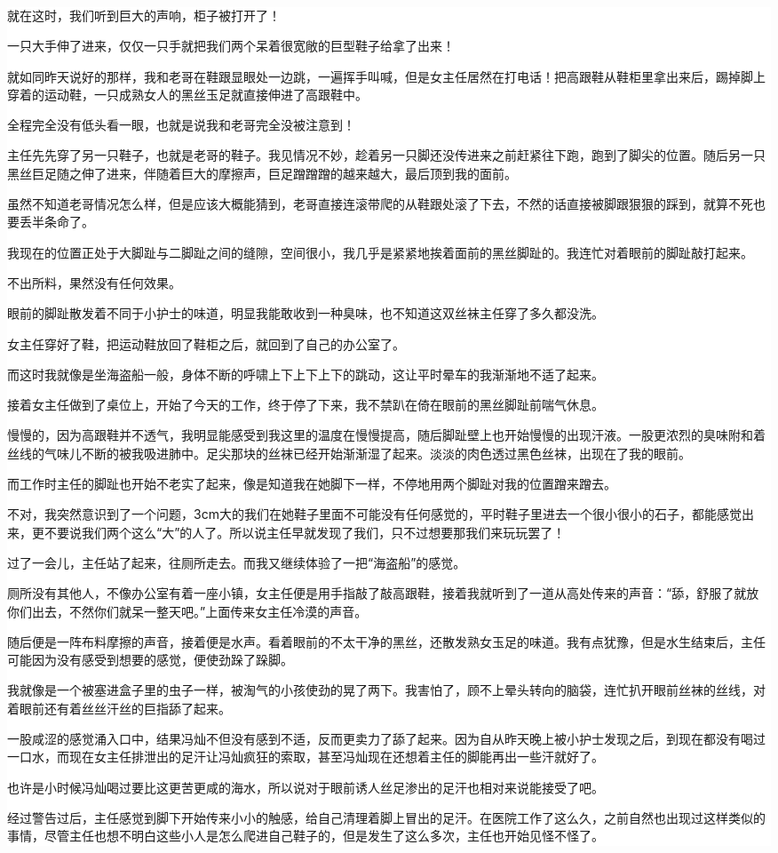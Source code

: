 
就在这时，我们听到巨大的声响，柜子被打开了！


一只大手伸了进来，仅仅一只手就把我们两个呆着很宽敞的巨型鞋子给拿了出来！


就如同昨天说好的那样，我和老哥在鞋跟显眼处一边跳，一遍挥手叫喊，但是女主任居然在打电话！把高跟鞋从鞋柜里拿出来后，踢掉脚上穿着的运动鞋，一只成熟女人的黑丝玉足就直接伸进了高跟鞋中。


全程完全没有低头看一眼，也就是说我和老哥完全没被注意到！


主任先先穿了另一只鞋子，也就是老哥的鞋子。我见情况不妙，趁着另一只脚还没传进来之前赶紧往下跑，跑到了脚尖的位置。随后另一只黑丝巨足随之伸了进来，伴随着巨大的摩擦声，巨足蹭蹭蹭的越来越大，最后顶到我的面前。


虽然不知道老哥情况怎么样，但是应该大概能猜到，老哥直接连滚带爬的从鞋跟处滚了下去，不然的话直接被脚跟狠狠的踩到，就算不死也要丢半条命了。


我现在的位置正处于大脚趾与二脚趾之间的缝隙，空间很小，我几乎是紧紧地挨着面前的黑丝脚趾的。我连忙对着眼前的脚趾敲打起来。


不出所料，果然没有任何效果。


眼前的脚趾散发着不同于小护士的味道，明显我能敢收到一种臭味，也不知道这双丝袜主任穿了多久都没洗。


女主任穿好了鞋，把运动鞋放回了鞋柜之后，就回到了自己的办公室了。


而这时我就像是坐海盗船一般，身体不断的呼啸上下上下上下的跳动，这让平时晕车的我渐渐地不适了起来。


接着女主任做到了桌位上，开始了今天的工作，终于停了下来，我不禁趴在倚在眼前的黑丝脚趾前喘气休息。


慢慢的，因为高跟鞋并不透气，我明显能感受到我这里的温度在慢慢提高，随后脚趾壁上也开始慢慢的出现汗液。一股更浓烈的臭味附和着丝线的气味儿不断的被我吸进肺中。足尖那块的丝袜已经开始渐渐湿了起来。淡淡的肉色透过黑色丝袜，出现在了我的眼前。


而工作时主任的脚趾也开始不老实了起来，像是知道我在她脚下一样，不停地用两个脚趾对我的位置蹭来蹭去。


不对，我突然意识到了一个问题，3cm大的我们在她鞋子里面不可能没有任何感觉的，平时鞋子里进去一个很小很小的石子，都能感觉出来，更不要说我们两个这么“大”的人了。所以说主任早就发现了我们，只不过想要那我们来玩玩罢了！


过了一会儿，主任站了起来，往厕所走去。而我又继续体验了一把“海盗船”的感觉。


厕所没有其他人，不像办公室有着一座小镇，女主任便是用手指敲了敲高跟鞋，接着我就听到了一道从高处传来的声音：“舔，舒服了就放你们出去，不然你们就呆一整天吧。”上面传来女主任冷漠的声音。


随后便是一阵布料摩擦的声音，接着便是水声。看着眼前的不太干净的黑丝，还散发熟女玉足的味道。我有点犹豫，但是水生结束后，主任可能因为没有感受到想要的感觉，便使劲跺了跺脚。


我就像是一个被塞进盒子里的虫子一样，被淘气的小孩使劲的晃了两下。我害怕了，顾不上晕头转向的脑袋，连忙扒开眼前丝袜的丝线，对着眼前还有着丝丝汗丝的巨指舔了起来。


一股咸涩的感觉涌入口中，结果冯灿不但没有感到不适，反而更卖力了舔了起来。因为自从昨天晚上被小护士发现之后，到现在都没有喝过一口水，而现在女主任排泄出的足汗让冯灿疯狂的索取，甚至冯灿现在还想着主任的脚能再出一些汗就好了。


也许是小时候冯灿喝过要比这更苦更咸的海水，所以说对于眼前诱人丝足渗出的足汗也相对来说能接受了吧。


经过警告过后，主任感觉到脚下开始传来小小的触感，给自己清理着脚上冒出的足汗。在医院工作了这么久，之前自然也出现过这样类似的事情，尽管主任也想不明白这些小人是怎么爬进自己鞋子的，但是发生了这么多次，主任也开始见怪不怪了。
